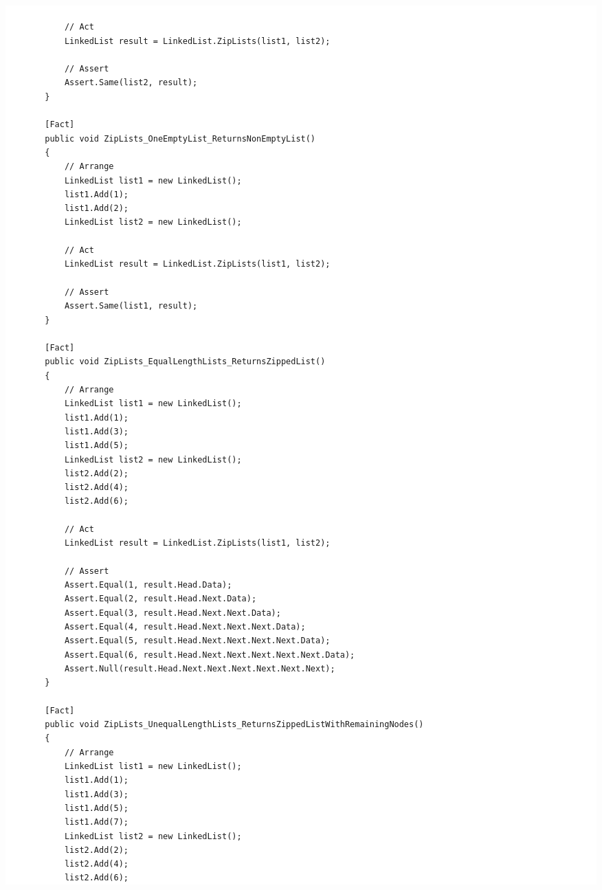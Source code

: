 ```shell

            // Act
            LinkedList result = LinkedList.ZipLists(list1, list2);

            // Assert
            Assert.Same(list2, result);
        }

        [Fact]
        public void ZipLists_OneEmptyList_ReturnsNonEmptyList()
        {
            // Arrange
            LinkedList list1 = new LinkedList();
            list1.Add(1);
            list1.Add(2);
            LinkedList list2 = new LinkedList();

            // Act
            LinkedList result = LinkedList.ZipLists(list1, list2);

            // Assert
            Assert.Same(list1, result);
        }

        [Fact]
        public void ZipLists_EqualLengthLists_ReturnsZippedList()
        {
            // Arrange
            LinkedList list1 = new LinkedList();
            list1.Add(1);
            list1.Add(3);
            list1.Add(5);
            LinkedList list2 = new LinkedList();
            list2.Add(2);
            list2.Add(4);
            list2.Add(6);

            // Act
            LinkedList result = LinkedList.ZipLists(list1, list2);

            // Assert
            Assert.Equal(1, result.Head.Data);
            Assert.Equal(2, result.Head.Next.Data);
            Assert.Equal(3, result.Head.Next.Next.Data);
            Assert.Equal(4, result.Head.Next.Next.Next.Data);
            Assert.Equal(5, result.Head.Next.Next.Next.Next.Data);
            Assert.Equal(6, result.Head.Next.Next.Next.Next.Next.Data);
            Assert.Null(result.Head.Next.Next.Next.Next.Next.Next);
        }

        [Fact]
        public void ZipLists_UnequalLengthLists_ReturnsZippedListWithRemainingNodes()
        {
            // Arrange
            LinkedList list1 = new LinkedList();
            list1.Add(1);
            list1.Add(3);
            list1.Add(5);
            list1.Add(7);
            LinkedList list2 = new LinkedList();
            list2.Add(2);
            list2.Add(4);
            list2.Add(6);
```